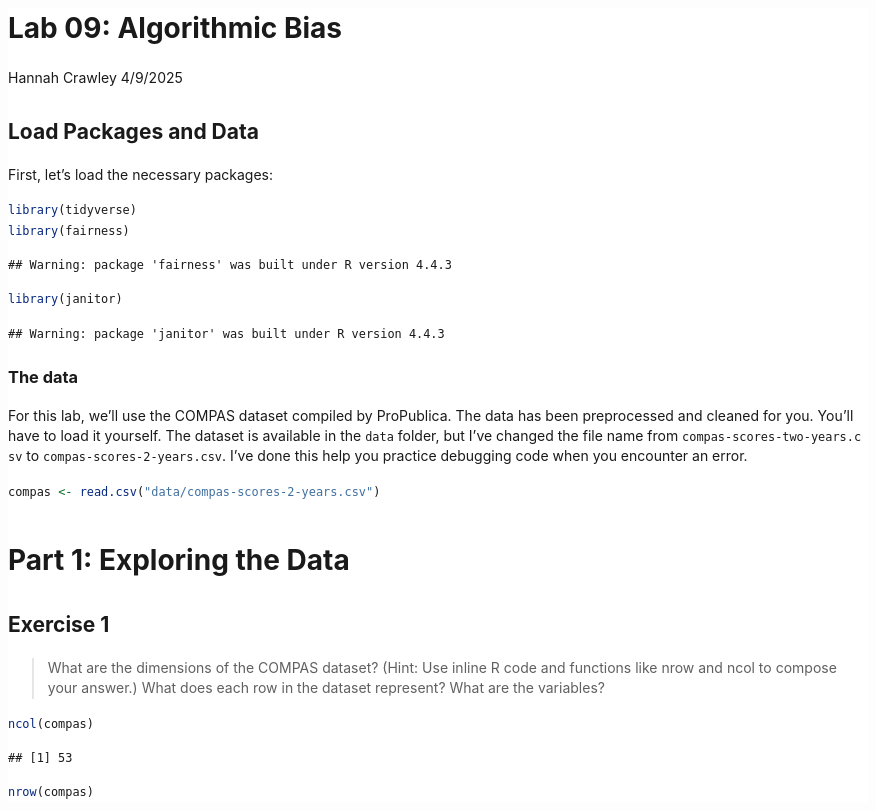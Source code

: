 Lab 09: Algorithmic Bias
================
Hannah Crawley
4/9/2025

## Load Packages and Data

First, let’s load the necessary packages:

``` r
library(tidyverse)
library(fairness)
```

    ## Warning: package 'fairness' was built under R version 4.4.3

``` r
library(janitor)
```

    ## Warning: package 'janitor' was built under R version 4.4.3

### The data

For this lab, we’ll use the COMPAS dataset compiled by ProPublica. The
data has been preprocessed and cleaned for you. You’ll have to load it
yourself. The dataset is available in the `data` folder, but I’ve
changed the file name from `compas-scores-two-years.csv` to
`compas-scores-2-years.csv`. I’ve done this help you practice debugging
code when you encounter an error.

``` r
compas <- read.csv("data/compas-scores-2-years.csv")
```

# Part 1: Exploring the Data

## Exercise 1

> What are the dimensions of the COMPAS dataset? (Hint: Use inline R
> code and functions like nrow and ncol to compose your answer.) What
> does each row in the dataset represent? What are the variables?

``` r
ncol(compas)
```

    ## [1] 53

``` r
nrow(compas)
```
